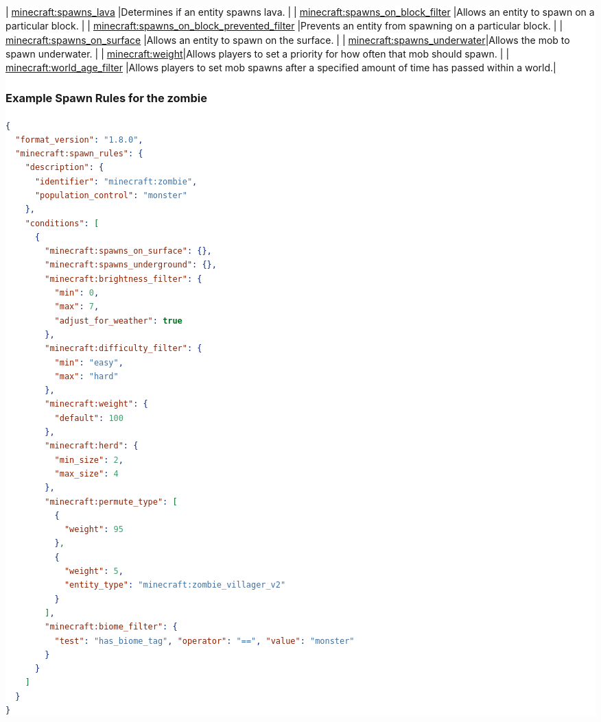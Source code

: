 | [minecraft:spawns_lava](../Definitions/NestedTables/spawns_lava.md) |Determines if an entity spawns lava. |
| [minecraft:spawns_on_block_filter](../Definitions/NestedTables/spawns_on_block_filter.md) |Allows an entity to spawn on a particular block. |
| [minecraft:spawns_on_block_prevented_filter](../Definitions/NestedTables/spawns_on_block_prevented_filter.md) |Prevents an entity from spawning on a particular block. |
| [minecraft:spawns_on_surface](../Definitions/NestedTables/spawns_on_surface.md) |Allows an entity to spawn on the surface. |
| [minecraft:spawns_underwater](../Definitions/NestedTables/spawns_underwater.md)|Allows the mob to spawn underwater.  |
| [minecraft:weight](../Definitions/NestedTables/weight.md)|Allows players to set a priority for how often that mob should spawn. |
| [minecraft:world_age_filter](../Definitions/NestedTables/world_age_filter.md) |Allows players to set mob spawns after a specified amount of time has passed within a world.|

### Example Spawn Rules for the zombie

```json
{
  "format_version": "1.8.0",
  "minecraft:spawn_rules": {
    "description": {
      "identifier": "minecraft:zombie",
      "population_control": "monster"
    },
    "conditions": [
      {
        "minecraft:spawns_on_surface": {},
        "minecraft:spawns_underground": {},
        "minecraft:brightness_filter": {
          "min": 0,
          "max": 7,
          "adjust_for_weather": true
        },
        "minecraft:difficulty_filter": {
          "min": "easy",
          "max": "hard"
        },
        "minecraft:weight": {
          "default": 100
        },
        "minecraft:herd": {
          "min_size": 2,
          "max_size": 4
        },
        "minecraft:permute_type": [
          {
            "weight": 95
          },
          {
            "weight": 5,
            "entity_type": "minecraft:zombie_villager_v2"
          }
        ],
        "minecraft:biome_filter": {
          "test": "has_biome_tag", "operator": "==", "value": "monster"
        }
      }
    ]
  }
}
```
